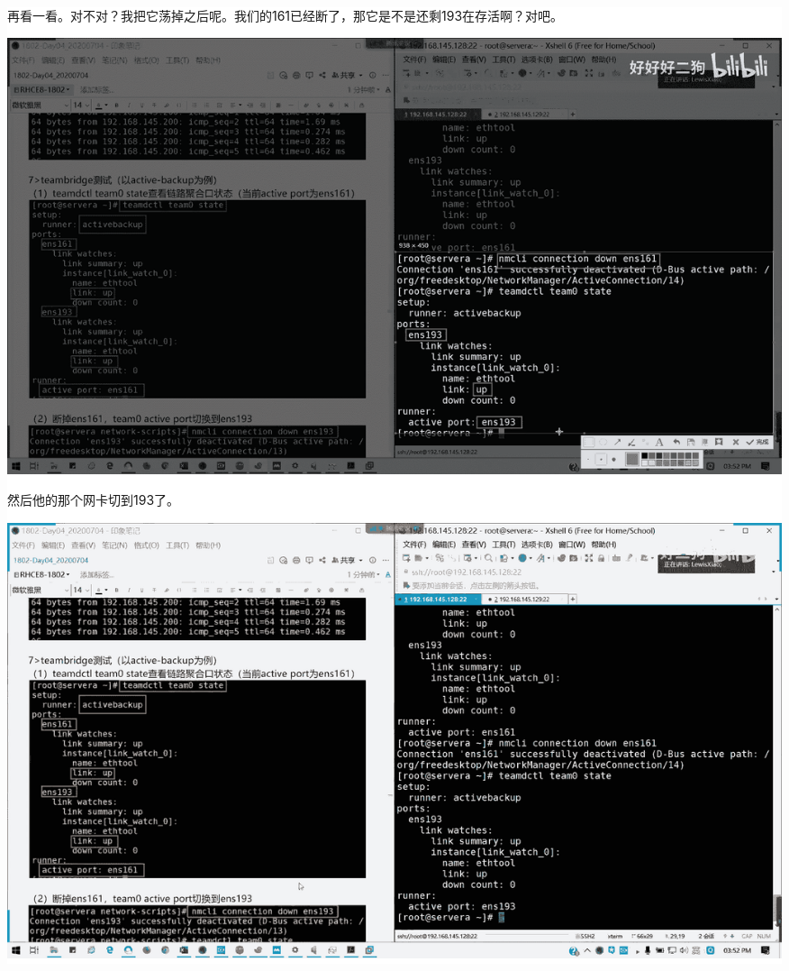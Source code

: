 再看一看。对不对？我把它荡掉之后呢。我们的161已经断了，那它是不是还剩193在存活啊？对吧。

![](img/535166570127dfefac2801fc55015a5f_48.png)

然后他的那个网卡切到193了。

![](img/535166570127dfefac2801fc55015a5f_50.png)
